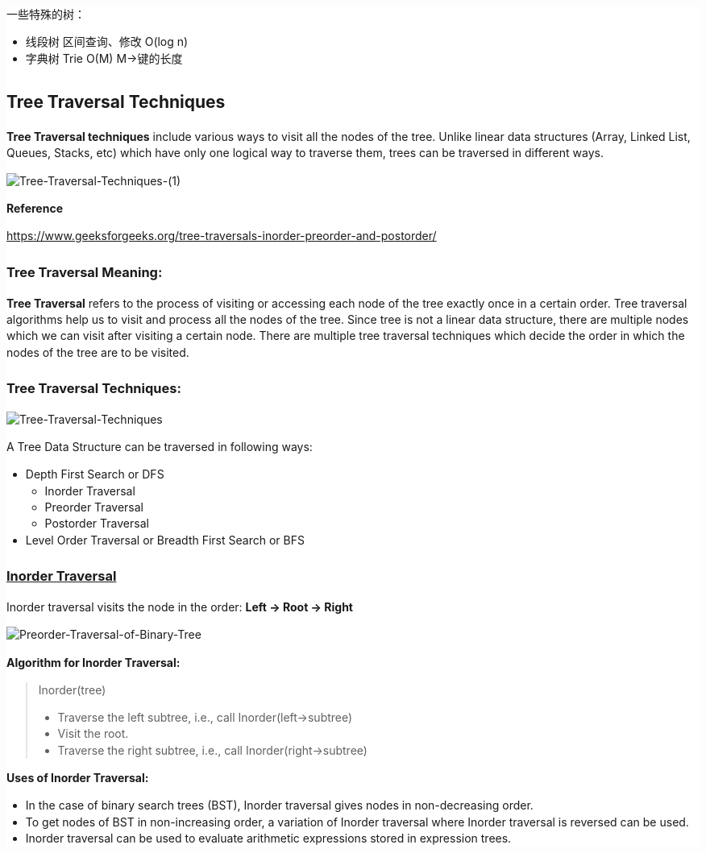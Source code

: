一些特殊的树：

* 线段树 区间查询、修改 O(log n)
* 字典树 Trie O(M) M->键的长度

## Tree Traversal Techniques

**Tree Traversal techniques** include various ways to visit all the nodes of the tree. Unlike linear data structures (Array, Linked List, Queues, Stacks, etc) which have only one logical way to traverse them, trees can be traversed in different ways.

![Tree-Traversal-Techniques-(1)](https://media.geeksforgeeks.org/wp-content/uploads/20240429140116/Tree-Traversal-Techniques-(1).webp)

**Reference**

https://www.geeksforgeeks.org/tree-traversals-inorder-preorder-and-postorder/

### Tree Traversal Meaning:

**Tree Traversal** refers to the process of visiting or accessing each node of the tree exactly once in a certain order. Tree traversal algorithms help us to visit and process all the nodes of the tree. Since tree is not a linear data structure, there are multiple nodes which we can visit after visiting a certain node. There are multiple tree traversal techniques which decide the order in which the nodes of the tree are to be visited.

### Tree Traversal Techniques:

![Tree-Traversal-Techniques](https://media.geeksforgeeks.org/wp-content/uploads/20240429124251/Tree-Traversal-Techniques.webp)

A Tree Data Structure can be traversed in following ways:

- Depth First Search or DFS
  - Inorder Traversal
  - Preorder Traversal
  - Postorder Traversal
- Level Order Traversal or Breadth First Search or BFS

### [**Inorder Traversal**](https://www.geeksforgeeks.org/inorder-traversal-of-binary-tree/)

Inorder traversal visits the node in the order: **Left -> Root -> Right**

![Preorder-Traversal-of-Binary-Tree](https://media.geeksforgeeks.org/wp-content/uploads/20240429124538/Preorder-Traversal-of-Binary-Tree.webp)

**Algorithm for Inorder Traversal:**

> Inorder(tree)
>
> - Traverse the left subtree, i.e., call Inorder(left->subtree)
> - Visit the root.
> - Traverse the right subtree, i.e., call Inorder(right->subtree)

**Uses of Inorder Traversal:**

- In the case of binary search trees (BST), Inorder traversal gives nodes in non-decreasing order.
- To get nodes of BST in non-increasing order, a variation of Inorder traversal where Inorder traversal is reversed can be used.
- Inorder traversal can be used to evaluate arithmetic expressions stored in expression trees.
